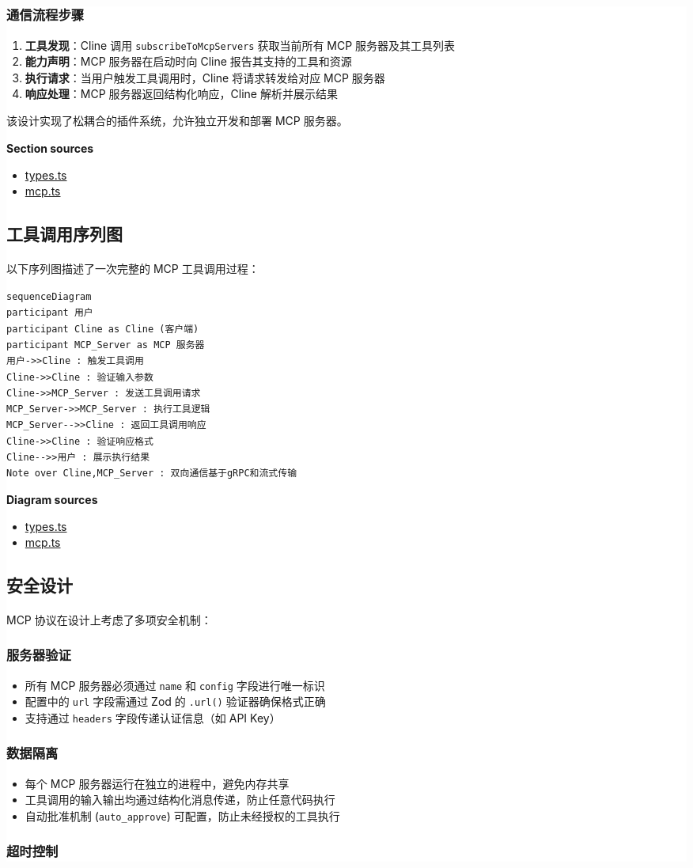 ### 通信流程步骤

1. **工具发现**：Cline 调用 `subscribeToMcpServers` 获取当前所有 MCP 服务器及其工具列表
2. **能力声明**：MCP 服务器在启动时向 Cline 报告其支持的工具和资源
3. **执行请求**：当用户触发工具调用时，Cline 将请求转发给对应 MCP 服务器
4. **响应处理**：MCP 服务器返回结构化响应，Cline 解析并展示结果

该设计实现了松耦合的插件系统，允许独立开发和部署 MCP 服务器。

**Section sources**
- [types.ts](file://src/services/mcp/types.ts#L1-L20)
- [mcp.ts](file://src/shared/mcp.ts#L1-L114)

## 工具调用序列图

以下序列图描述了一次完整的 MCP 工具调用过程：

```mermaid
sequenceDiagram
participant 用户
participant Cline as Cline (客户端)
participant MCP_Server as MCP 服务器
用户->>Cline : 触发工具调用
Cline->>Cline : 验证输入参数
Cline->>MCP_Server : 发送工具调用请求
MCP_Server->>MCP_Server : 执行工具逻辑
MCP_Server-->>Cline : 返回工具调用响应
Cline->>Cline : 验证响应格式
Cline-->>用户 : 展示执行结果
Note over Cline,MCP_Server : 双向通信基于gRPC和流式传输
```

**Diagram sources**
- [types.ts](file://src/services/mcp/types.ts#L1-L20)
- [mcp.ts](file://src/shared/mcp.ts#L1-L114)

## 安全设计

MCP 协议在设计上考虑了多项安全机制：

### 服务器验证

- 所有 MCP 服务器必须通过 `name` 和 `config` 字段进行唯一标识
- 配置中的 `url` 字段需通过 Zod 的 `.url()` 验证器确保格式正确
- 支持通过 `headers` 字段传递认证信息（如 API Key）

### 数据隔离

- 每个 MCP 服务器运行在独立的进程中，避免内存共享
- 工具调用的输入输出均通过结构化消息传递，防止任意代码执行
- 自动批准机制 (`auto_approve`) 可配置，防止未经授权的工具执行

### 超时控制

